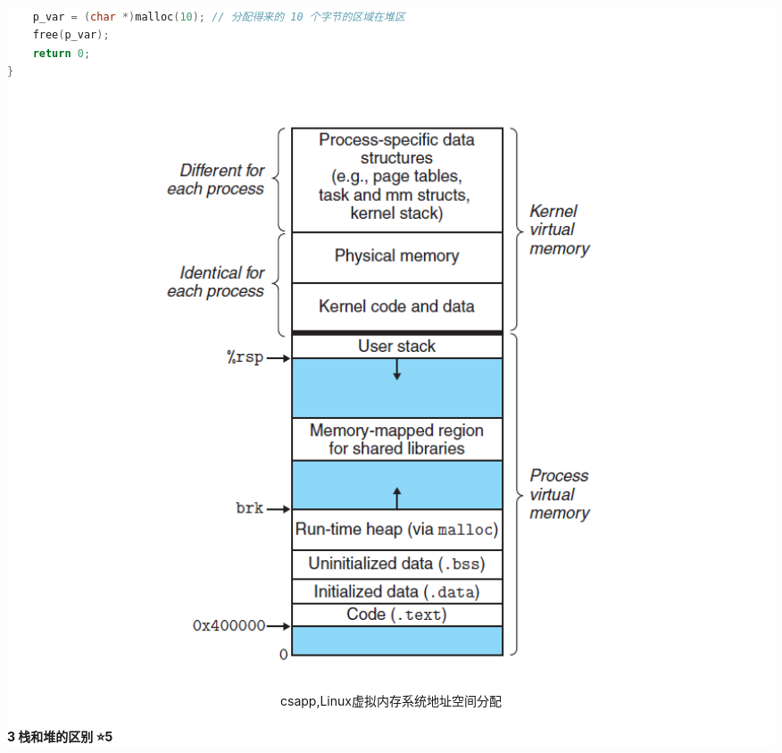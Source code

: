 ```cpp
    p_var = (char *)malloc(10); // 分配得来的 10 个字节的区域在堆区
    free(p_var);
    return 0;
}
```

<div align = center><img src="Figs/C++面试突击3.png" width="550px" /></div>

<center>csapp,Linux虚拟内存系统地址空间分配</center>



#### 3 栈和堆的区别 :star:5
